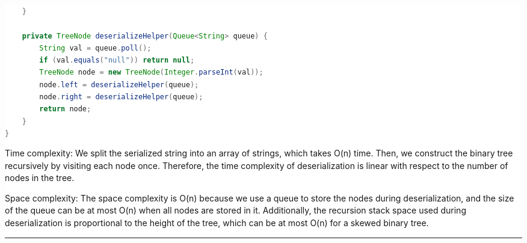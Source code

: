 ```java
    }

    private TreeNode deserializeHelper(Queue<String> queue) {
        String val = queue.poll();
        if (val.equals("null")) return null;
        TreeNode node = new TreeNode(Integer.parseInt(val));
        node.left = deserializeHelper(queue);
        node.right = deserializeHelper(queue);
        return node;
    }
}

```
Time complexity: We split the serialized string into an array of strings, which takes O(n) time. Then, we construct the binary tree recursively by visiting each node once. Therefore, the time complexity of deserialization is linear with respect to the number of nodes in the tree.

Space complexity: The space complexity is O(n) because we use a queue to store the nodes during deserialization, and the size of the queue can be at most O(n) when all nodes are stored in it. Additionally, the recursion stack space used during deserialization is proportional to the height of the tree, which can be at most O(n) for a skewed binary tree.

---


